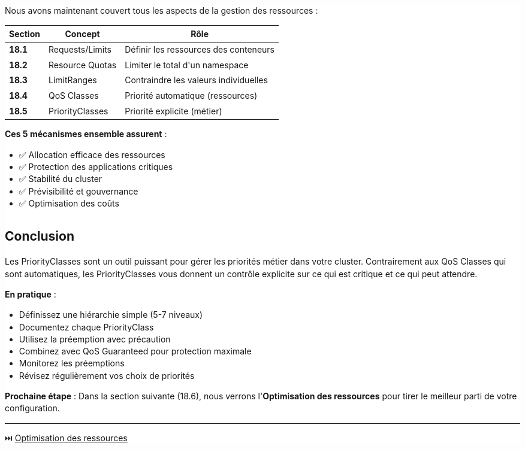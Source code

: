 Nous avons maintenant couvert tous les aspects de la gestion des ressources :

| Section | Concept | Rôle |
|---------|---------|------|
| **18.1** | Requests/Limits | Définir les ressources des conteneurs |
| **18.2** | Resource Quotas | Limiter le total d'un namespace |
| **18.3** | LimitRanges | Contraindre les valeurs individuelles |
| **18.4** | QoS Classes | Priorité automatique (ressources) |
| **18.5** | PriorityClasses | Priorité explicite (métier) |

**Ces 5 mécanismes ensemble assurent** :
- ✅ Allocation efficace des ressources
- ✅ Protection des applications critiques
- ✅ Stabilité du cluster
- ✅ Prévisibilité et gouvernance
- ✅ Optimisation des coûts

## Conclusion

Les PriorityClasses sont un outil puissant pour gérer les priorités métier dans votre cluster. Contrairement aux QoS Classes qui sont automatiques, les PriorityClasses vous donnent un contrôle explicite sur ce qui est critique et ce qui peut attendre.

**En pratique** :
- Définissez une hiérarchie simple (5-7 niveaux)
- Documentez chaque PriorityClass
- Utilisez la préemption avec précaution
- Combinez avec QoS Guaranteed pour protection maximale
- Monitorez les préemptions
- Révisez régulièrement vos choix de priorités

**Prochaine étape** : Dans la section suivante (18.6), nous verrons l'**Optimisation des ressources** pour tirer le meilleur parti de votre configuration.

---


⏭️ [Optimisation des ressources](/18-gestion-des-ressources/06-optimisation-des-ressources.md)
